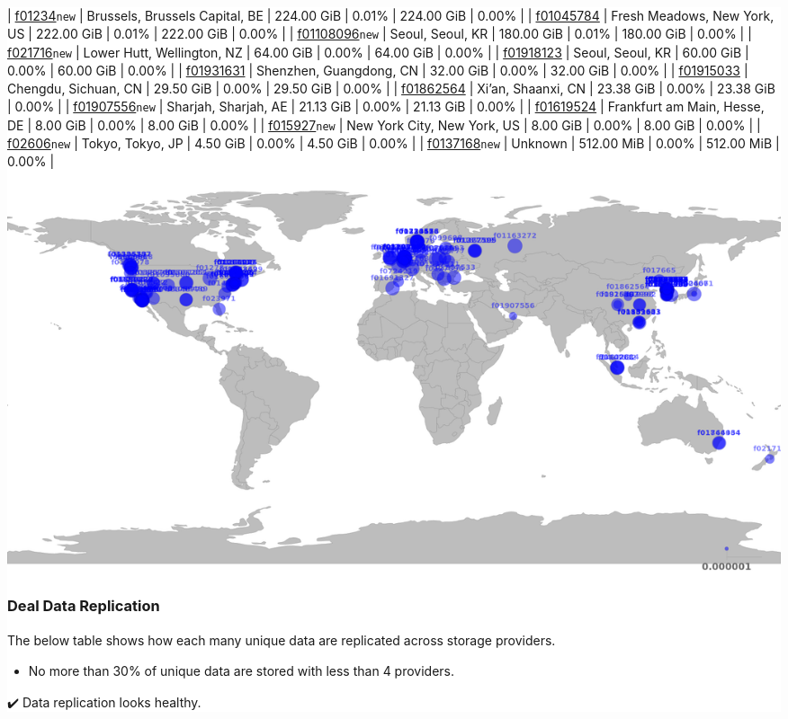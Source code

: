| [f01234](https://filfox.info/en/address/f01234)`new`        |              Brussels, Brussels Capital, BE |         224.00 GiB |      0.01% |  224.00 GiB |           0.00% |
| [f01045784](https://filfox.info/en/address/f01045784)       |                 Fresh Meadows, New York, US |         222.00 GiB |      0.01% |  222.00 GiB |           0.00% |
| [f01108096](https://filfox.info/en/address/f01108096)`new`  |                            Seoul, Seoul, KR |         180.00 GiB |      0.01% |  180.00 GiB |           0.00% |
| [f021716](https://filfox.info/en/address/f021716)`new`      |                  Lower Hutt, Wellington, NZ |          64.00 GiB |      0.00% |   64.00 GiB |           0.00% |
| [f01918123](https://filfox.info/en/address/f01918123)       |                            Seoul, Seoul, KR |          60.00 GiB |      0.00% |   60.00 GiB |           0.00% |
| [f01931631](https://filfox.info/en/address/f01931631)       |                     Shenzhen, Guangdong, CN |          32.00 GiB |      0.00% |   32.00 GiB |           0.00% |
| [f01915033](https://filfox.info/en/address/f01915033)       |                        Chengdu, Sichuan, CN |          29.50 GiB |      0.00% |   29.50 GiB |           0.00% |
| [f01862564](https://filfox.info/en/address/f01862564)       |                          Xi’an, Shaanxi, CN |          23.38 GiB |      0.00% |   23.38 GiB |           0.00% |
| [f01907556](https://filfox.info/en/address/f01907556)`new`  |                        Sharjah, Sharjah, AE |          21.13 GiB |      0.00% |   21.13 GiB |           0.00% |
| [f01619524](https://filfox.info/en/address/f01619524)       |                Frankfurt am Main, Hesse, DE |           8.00 GiB |      0.00% |    8.00 GiB |           0.00% |
| [f015927](https://filfox.info/en/address/f015927)`new`      |                 New York City, New York, US |           8.00 GiB |      0.00% |    8.00 GiB |           0.00% |
| [f02606](https://filfox.info/en/address/f02606)`new`        |                            Tokyo, Tokyo, JP |           4.50 GiB |      0.00% |    4.50 GiB |           0.00% |
| [f0137168](https://filfox.info/en/address/f0137168)`new`    |                                     Unknown |         512.00 MiB |      0.00% |  512.00 MiB |           0.00% |

![Provider Distribution](https://raw.githubusercontent.com/data-preservation-programs/filplus-checker-assets/main/filecoin-project/filecoin-plus-large-datasets/issues/44/1671091875617.png)
### Deal Data Replication
The below table shows how each many unique data are replicated across storage providers.
- No more than 30% of unique data are stored with less than 4 providers.

✔️ Data replication looks healthy.
